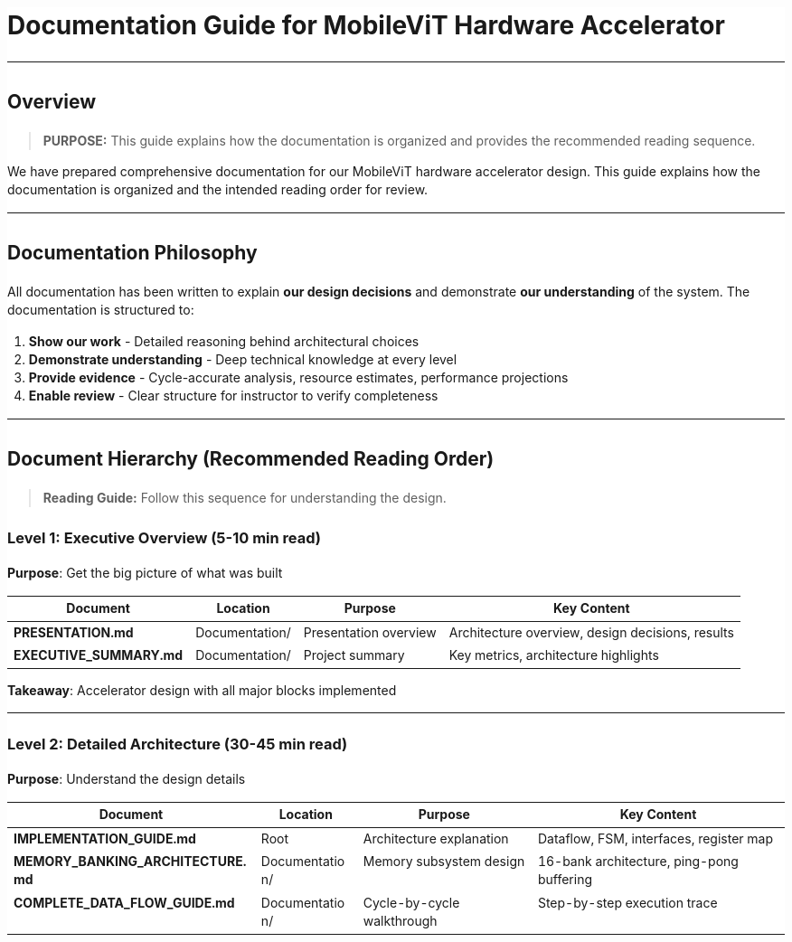 # Documentation Guide for MobileViT Hardware Accelerator


---

## Overview

> **PURPOSE:** This guide explains how the documentation is organized and provides the recommended reading sequence.

We have prepared comprehensive documentation for our MobileViT hardware accelerator design. This guide explains how the documentation is organized and the intended reading order for review.

---

## Documentation Philosophy

All documentation has been written to explain **our design decisions** and demonstrate **our understanding** of the system. The documentation is structured to:

1. **Show our work** - Detailed reasoning behind architectural choices
2. **Demonstrate understanding** - Deep technical knowledge at every level
3. **Provide evidence** - Cycle-accurate analysis, resource estimates, performance projections
4. **Enable review** - Clear structure for instructor to verify completeness

---

## Document Hierarchy (Recommended Reading Order)

> **Reading Guide:** Follow this sequence for understanding the design.

### **Level 1: Executive Overview** (5-10 min read)
**Purpose**: Get the big picture of what was built

| Document | Location | Purpose | Key Content |
|----------|----------|---------|-------------|
| **PRESENTATION.md** | Documentation/ | Presentation overview | Architecture overview, design decisions, results |
| **EXECUTIVE_SUMMARY.md** | Documentation/ | Project summary | Key metrics, architecture highlights |

**Takeaway**: Accelerator design with all major blocks implemented

---

### **Level 2: Detailed Architecture** (30-45 min read)
**Purpose**: Understand the design details

| Document | Location | Purpose | Key Content |
|----------|----------|---------|-------------|
| **IMPLEMENTATION_GUIDE.md** | Root | Architecture explanation | Dataflow, FSM, interfaces, register map |
| **MEMORY_BANKING_ARCHITECTURE.md** | Documentation/ | Memory subsystem design | 16-bank architecture, ping-pong buffering |
| **COMPLETE_DATA_FLOW_GUIDE.md** | Documentation/ | Cycle-by-cycle walkthrough | Step-by-step execution trace |
